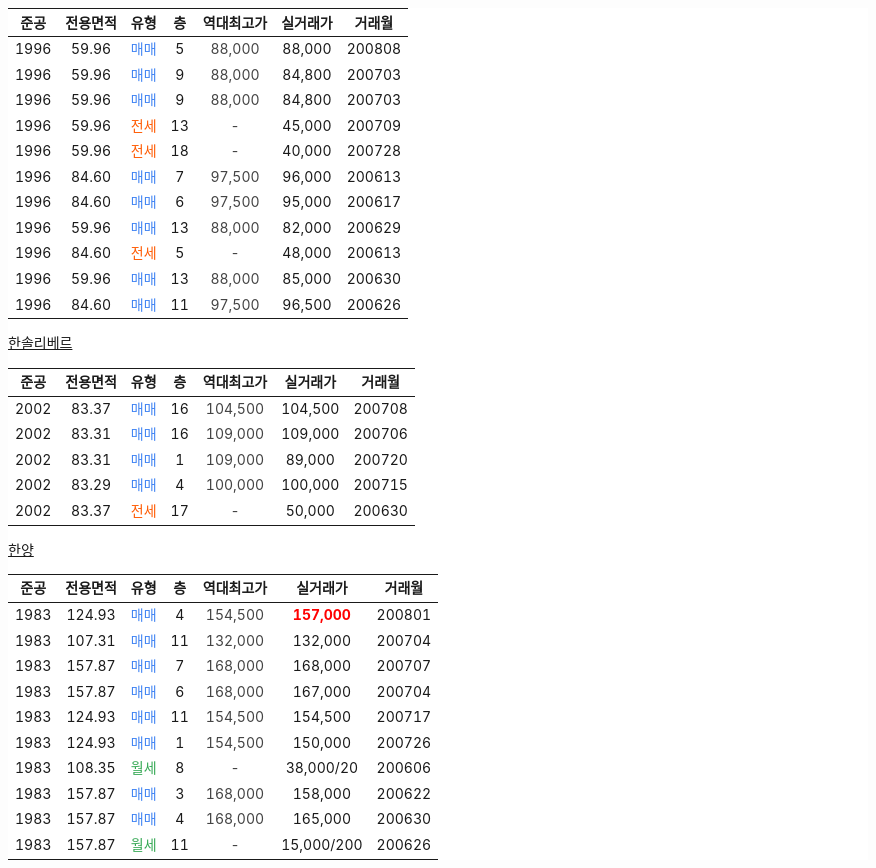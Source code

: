 |준공|전용면적|유형|층|역대최고가|실거래가|거래월|
|:---:|:---:|:---:|:---:|:---:|:---:|:---:|
|1996|59.96|<span style="color:#4285f3">매매</span>|5|<span style="color:#444444">88,000</span>|88,000|200808|
|1996|59.96|<span style="color:#4285f3">매매</span>|9|<span style="color:#444444">88,000</span>|84,800|200703|
|1996|59.96|<span style="color:#4285f3">매매</span>|9|<span style="color:#444444">88,000</span>|84,800|200703|
|1996|59.96|<span style="color:#ff5a00">전세</span>|13|<span style="color:#444444">-</span>|45,000|200709|
|1996|59.96|<span style="color:#ff5a00">전세</span>|18|<span style="color:#444444">-</span>|40,000|200728|
|1996|84.60|<span style="color:#4285f3">매매</span>|7|<span style="color:#444444">97,500</span>|96,000|200613|
|1996|84.60|<span style="color:#4285f3">매매</span>|6|<span style="color:#444444">97,500</span>|95,000|200617|
|1996|59.96|<span style="color:#4285f3">매매</span>|13|<span style="color:#444444">88,000</span>|82,000|200629|
|1996|84.60|<span style="color:#ff5a00">전세</span>|5|<span style="color:#444444">-</span>|48,000|200613|
|1996|59.96|<span style="color:#4285f3">매매</span>|13|<span style="color:#444444">88,000</span>|85,000|200630|
|1996|84.60|<span style="color:#4285f3">매매</span>|11|<span style="color:#444444">97,500</span>|96,500|200626|

[한솔리베르](https://search.naver.com/search.naver?query=%EC%84%9C%EC%9A%B8%ED%8A%B9%EB%B3%84%EC%8B%9C+%EA%B4%91%EC%A7%84%EA%B5%AC+%EC%9E%90%EC%96%91%EB%8F%99+%ED%95%9C%EC%86%94%EB%A6%AC%EB%B2%A0%EB%A5%B4)

|준공|전용면적|유형|층|역대최고가|실거래가|거래월|
|:---:|:---:|:---:|:---:|:---:|:---:|:---:|
|2002|83.37|<span style="color:#4285f3">매매</span>|16|<span style="color:#444444">104,500</span>|104,500|200708|
|2002|83.31|<span style="color:#4285f3">매매</span>|16|<span style="color:#444444">109,000</span>|109,000|200706|
|2002|83.31|<span style="color:#4285f3">매매</span>|1|<span style="color:#444444">109,000</span>|89,000|200720|
|2002|83.29|<span style="color:#4285f3">매매</span>|4|<span style="color:#444444">100,000</span>|100,000|200715|
|2002|83.37|<span style="color:#ff5a00">전세</span>|17|<span style="color:#444444">-</span>|50,000|200630|

[한양](https://search.naver.com/search.naver?query=%EC%84%9C%EC%9A%B8%ED%8A%B9%EB%B3%84%EC%8B%9C+%EA%B4%91%EC%A7%84%EA%B5%AC+%EC%9E%90%EC%96%91%EB%8F%99+%ED%95%9C%EC%96%91)

|준공|전용면적|유형|층|역대최고가|실거래가|거래월|
|:---:|:---:|:---:|:---:|:---:|:---:|:---:|
|1983|124.93|<span style="color:#4285f3">매매</span>|4|<span style="color:#444444">154,500</span>|<b><span style="color:#ff0000">157,000</span></b>|200801|
|1983|107.31|<span style="color:#4285f3">매매</span>|11|<span style="color:#444444">132,000</span>|132,000|200704|
|1983|157.87|<span style="color:#4285f3">매매</span>|7|<span style="color:#444444">168,000</span>|168,000|200707|
|1983|157.87|<span style="color:#4285f3">매매</span>|6|<span style="color:#444444">168,000</span>|167,000|200704|
|1983|124.93|<span style="color:#4285f3">매매</span>|11|<span style="color:#444444">154,500</span>|154,500|200717|
|1983|124.93|<span style="color:#4285f3">매매</span>|1|<span style="color:#444444">154,500</span>|150,000|200726|
|1983|108.35|<span style="color:#34a853">월세</span>|8|<span style="color:#444444">-</span>|38,000/20|200606|
|1983|157.87|<span style="color:#4285f3">매매</span>|3|<span style="color:#444444">168,000</span>|158,000|200622|
|1983|157.87|<span style="color:#4285f3">매매</span>|4|<span style="color:#444444">168,000</span>|165,000|200630|
|1983|157.87|<span style="color:#34a853">월세</span>|11|<span style="color:#444444">-</span>|15,000/200|200626|
